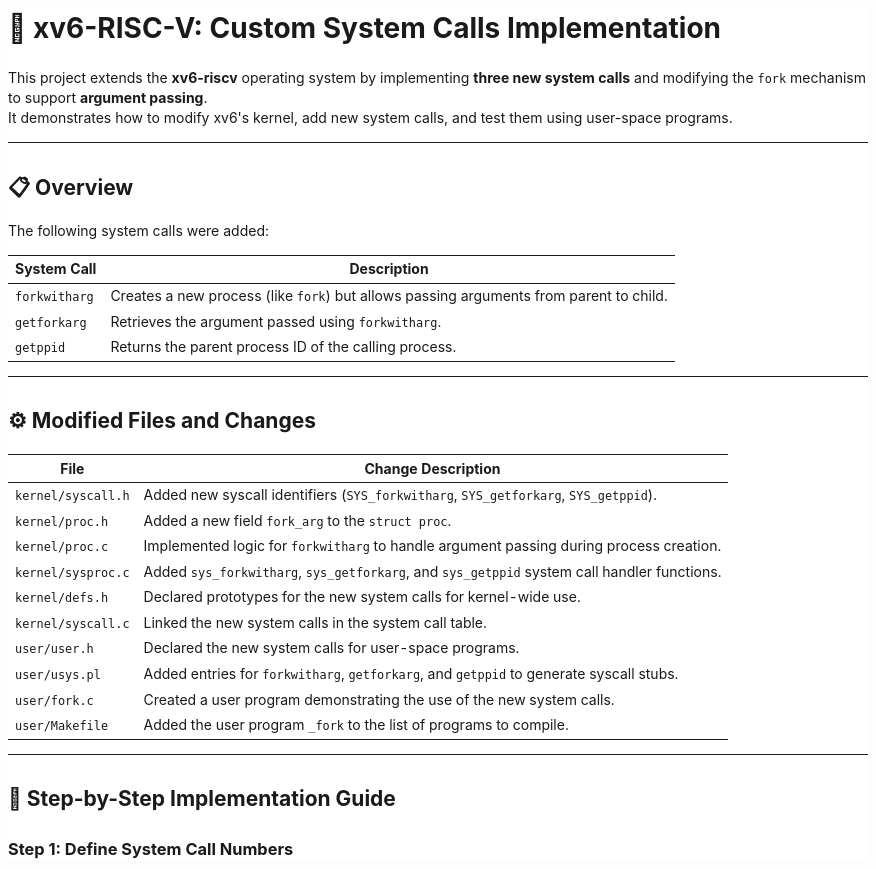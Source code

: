 # 🧠 xv6-RISC-V: Custom System Calls Implementation

This project extends the **xv6-riscv** operating system by implementing **three new system calls** and modifying the `fork` mechanism to support **argument passing**.  
It demonstrates how to modify xv6's kernel, add new system calls, and test them using user-space programs.

---

## 📋 Overview

The following system calls were added:

| System Call     | Description |
|------------------|-------------|
| `forkwitharg`     | Creates a new process (like `fork`) but allows passing arguments from parent to child. |
| `getforkarg`      | Retrieves the argument passed using `forkwitharg`. |
| `getppid`         | Returns the parent process ID of the calling process. |

---

## ⚙️ Modified Files and Changes

| **File** | **Change Description** |
|----------|--------------------------|
| `kernel/syscall.h` | Added new syscall identifiers (`SYS_forkwitharg`, `SYS_getforkarg`, `SYS_getppid`). |
| `kernel/proc.h` | Added a new field `fork_arg` to the `struct proc`. |
| `kernel/proc.c` | Implemented logic for `forkwitharg` to handle argument passing during process creation. |
| `kernel/sysproc.c` | Added `sys_forkwitharg`, `sys_getforkarg`, and `sys_getppid` system call handler functions. |
| `kernel/defs.h` | Declared prototypes for the new system calls for kernel-wide use. |
| `kernel/syscall.c` | Linked the new system calls in the system call table. |
| `user/user.h` | Declared the new system calls for user-space programs. |
| `user/usys.pl` | Added entries for `forkwitharg`, `getforkarg`, and `getppid` to generate syscall stubs. |
| `user/fork.c` | Created a user program demonstrating the use of the new system calls. |
| `user/Makefile` | Added the user program `_fork` to the list of programs to compile. |

---

## 🔧 Step-by-Step Implementation Guide

### Step 1: Define System Call Numbers
